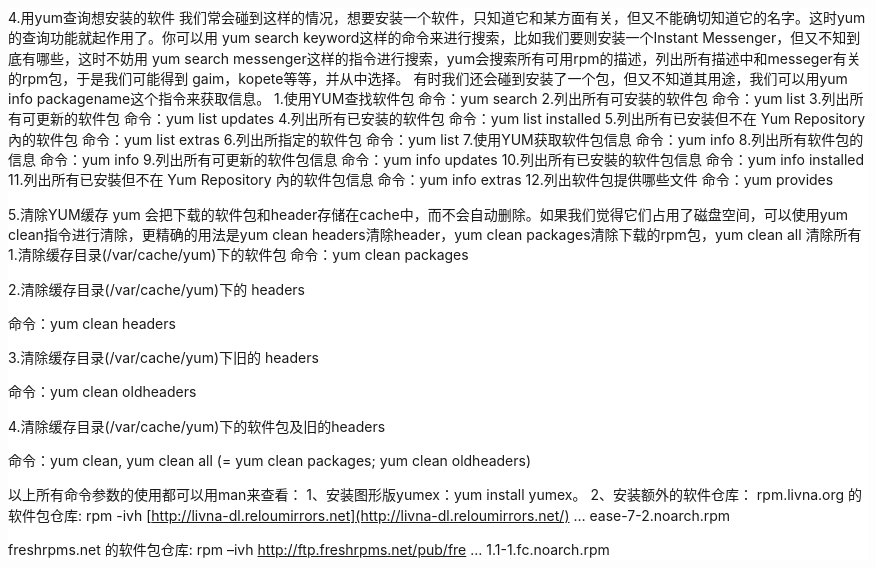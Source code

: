 4.用yum查询想安装的软件
  我们常会碰到这样的情况，想要安装一个软件，只知道它和某方面有关，但又不能确切知道它的名字。这时yum的查询功能就起作用了。你可以用 yum  search keyword这样的命令来进行搜索，比如我们要则安装一个Instant Messenger，但又不知到底有哪些，这时不妨用 yum search  messenger这样的指令进行搜索，yum会搜索所有可用rpm的描述，列出所有描述中和messeger有关的rpm包，于是我们可能得到  gaim，kopete等等，并从中选择。
 有时我们还会碰到安装了一个包，但又不知道其用途，我们可以用yum info packagename这个指令来获取信息。
 1.使用YUM查找软件包
 命令：yum search
 2.列出所有可安装的软件包
 命令：yum list
 3.列出所有可更新的软件包
 命令：yum list updates
 4.列出所有已安装的软件包
 命令：yum list installed
 5.列出所有已安装但不在 Yum Repository 內的软件包
 命令：yum list extras
 6.列出所指定的软件包
 命令：yum list 7.使用YUM获取软件包信息
 命令：yum info 8.列出所有软件包的信息
 命令：yum info
 9.列出所有可更新的软件包信息
 命令：yum info updates
 10.列出所有已安裝的软件包信息
 命令：yum info installed
 11.列出所有已安裝但不在 Yum Repository 內的软件包信息
 命令：yum info extras
 12.列出软件包提供哪些文件
 命令：yum provides

5.清除YUM缓存
 yum  会把下载的软件包和header存储在cache中，而不会自动删除。如果我们觉得它们占用了磁盘空间，可以使用yum  clean指令进行清除，更精确的用法是yum clean headers清除header，yum clean  packages清除下载的rpm包，yum clean all 清除所有
 1.清除缓存目录(/var/cache/yum)下的软件包
 命令：yum clean packages

2.清除缓存目录(/var/cache/yum)下的 headers

命令：yum clean headers

3.清除缓存目录(/var/cache/yum)下旧的 headers

命令：yum clean oldheaders

4.清除缓存目录(/var/cache/yum)下的软件包及旧的headers

命令：yum clean, yum clean all (= yum clean packages; yum clean oldheaders)

以上所有命令参数的使用都可以用man来查看：
 1、安装图形版yumex：yum install yumex。
 2、安装额外的软件仓库：
 rpm.livna.org 的软件包仓库:
 rpm -ivh [http://livna-dl.reloumirrors.net](http://livna-dl.reloumirrors.net/) … ease-7-2.noarch.rpm

freshrpms.net 的软件包仓库:
 rpm –ivh http://ftp.freshrpms.net/pub/fre … 1.1-1.fc.noarch.rpm
